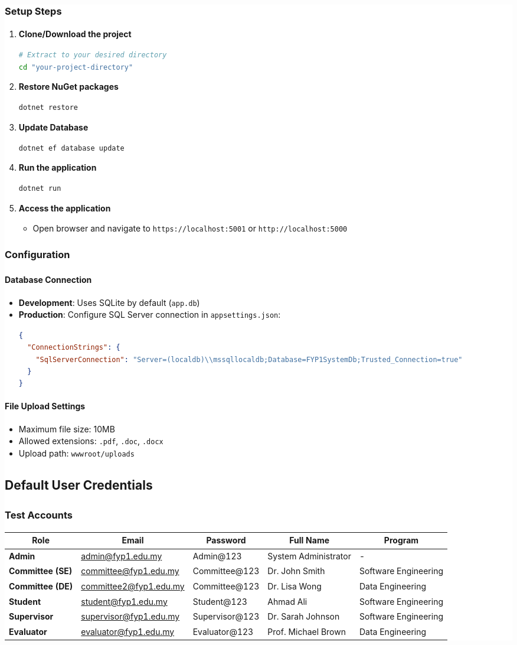 ### Setup Steps

1. **Clone/Download the project**
   ```bash
   # Extract to your desired directory
   cd "your-project-directory"
   ```

2. **Restore NuGet packages**
   ```bash
   dotnet restore
   ```

3. **Update Database**
   ```bash
   dotnet ef database update
   ```

4. **Run the application**
   ```bash
   dotnet run
   ```

5. **Access the application**
   - Open browser and navigate to `https://localhost:5001` or `http://localhost:5000`

### Configuration

#### Database Connection
- **Development**: Uses SQLite by default (`app.db`)
- **Production**: Configure SQL Server connection in `appsettings.json`:
  ```json
  {
    "ConnectionStrings": {
      "SqlServerConnection": "Server=(localdb)\\mssqllocaldb;Database=FYP1SystemDb;Trusted_Connection=true"
    }
  }
  ```

#### File Upload Settings
- Maximum file size: 10MB
- Allowed extensions: `.pdf`, `.doc`, `.docx`
- Upload path: `wwwroot/uploads`

## Default User Credentials

### Test Accounts
| Role | Email | Password | Full Name | Program |
|------|-------|----------|-----------|---------|
| **Admin** | admin@fyp1.edu.my | Admin@123 | System Administrator | - |
| **Committee (SE)** | committee@fyp1.edu.my | Committee@123 | Dr. John Smith | Software Engineering |
| **Committee (DE)** | committee2@fyp1.edu.my | Committee@123 | Dr. Lisa Wong | Data Engineering |
| **Student** | student@fyp1.edu.my | Student@123 | Ahmad Ali | Software Engineering |
| **Supervisor** | supervisor@fyp1.edu.my | Supervisor@123 | Dr. Sarah Johnson | Software Engineering |
| **Evaluator** | evaluator@fyp1.edu.my | Evaluator@123 | Prof. Michael Brown | Data Engineering |
